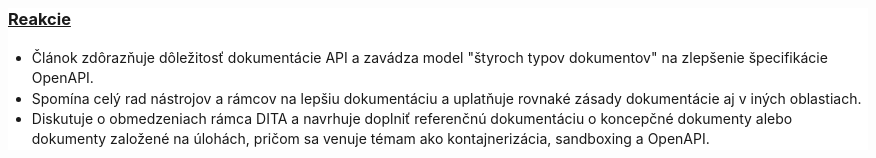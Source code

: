 ### [Reakcie](https://news.ycombinator.com/item?id=37466207)

- Článok zdôrazňuje dôležitosť dokumentácie API a zavádza model "štyroch typov dokumentov" na zlepšenie špecifikácie OpenAPI.
- Spomína celý rad nástrojov a rámcov na lepšiu dokumentáciu a uplatňuje rovnaké zásady dokumentácie aj v iných oblastiach.
- Diskutuje o obmedzeniach rámca DITA a navrhuje doplniť referenčnú dokumentáciu o koncepčné dokumenty alebo dokumenty založené na úlohách, pričom sa venuje témam ako kontajnerizácia, sandboxing a OpenAPI.

<head>
  <meta property="og:title" content="Otvorená zbierka audiokníh projektu Gutenberg" />
  <meta property="og:type" content="website" />
  <meta property="og:image" content="https://og.cho.sh/api/og/?title=Otvoren%C3%A1%20zbierka%20audiokn%C3%ADh%20projektu%20Gutenberg&subheading=utorok%2012.%20septembra%202023%3A%20Hacker%20News%20Zhrnutie" />
</head>
